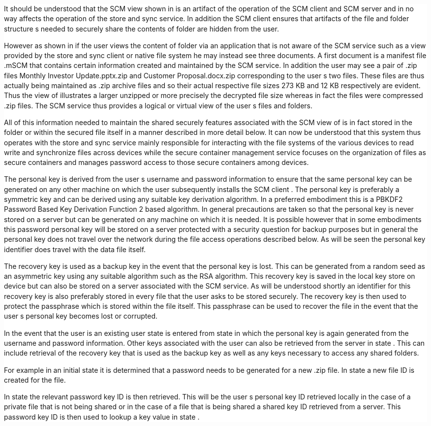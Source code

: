 It should be understood that the SCM view shown in is an artifact of the operation of the SCM client and SCM server and in no way affects the operation of the store and sync service. In addition the SCM client ensures that artifacts of the file and folder structure s needed to securely share the contents of folder are hidden from the user.

However as shown in if the user views the content of folder via an application that is not aware of the SCM service such as a view provided by the store and sync client or native file system he may instead see three documents. A first document is a manifest file .mSCM that contains certain information created and maintained by the SCM service. In addition the user may see a pair of .zip files Monthly Investor Update.pptx.zip and Customer Proposal.docx.zip corresponding to the user s two files. These files are thus actually being maintained as .zip archive files and so their actual respective file sizes 273 KB and 12 KB respectively are evident. Thus the view of illustrates a larger unzipped or more precisely the decrypted file size whereas in fact the files were compressed .zip files. The SCM service thus provides a logical or virtual view of the user s files and folders.

All of this information needed to maintain the shared securely features associated with the SCM view of is in fact stored in the folder or within the secured file itself in a manner described in more detail below. It can now be understood that this system thus operates with the store and sync service mainly responsible for interacting with the file systems of the various devices to read write and synchronize files across devices while the secure container management service focuses on the organization of files as secure containers and manages password access to those secure containers among devices.

The personal key is derived from the user s username and password information to ensure that the same personal key can be generated on any other machine on which the user subsequently installs the SCM client . The personal key is preferably a symmetric key and can be derived using any suitable key derivation algorithm. In a preferred embodiment this is a PBKDF2 Password Based Key Derivation Function 2 based algorithm. In general precautions are taken so that the personal key is never stored on a server but can be generated on any machine on which it is needed. It is possible however that in some embodiments this password personal key will be stored on a server protected with a security question for backup purposes but in general the personal key does not travel over the network during the file access operations described below. As will be seen the personal key identifier does travel with the data file itself.

The recovery key is used as a backup key in the event that the personal key is lost. This can be generated from a random seed as an asymmetric key using any suitable algorithm such as the RSA algorithm. This recovery key is saved in the local key store on device but can also be stored on a server associated with the SCM service. As will be understood shortly an identifier for this recovery key is also preferably stored in every file that the user asks to be stored securely. The recovery key is then used to protect the passphrase which is stored within the file itself. This passphrase can be used to recover the file in the event that the user s personal key becomes lost or corrupted.

In the event that the user is an existing user state is entered from state in which the personal key is again generated from the username and password information. Other keys associated with the user can also be retrieved from the server in state . This can include retrieval of the recovery key that is used as the backup key as well as any keys necessary to access any shared folders.

For example in an initial state it is determined that a password needs to be generated for a new .zip file. In state a new file ID is created for the file.

In state the relevant password key ID is then retrieved. This will be the user s personal key ID retrieved locally in the case of a private file that is not being shared or in the case of a file that is being shared a shared key ID retrieved from a server. This password key ID is then used to lookup a key value in state .
